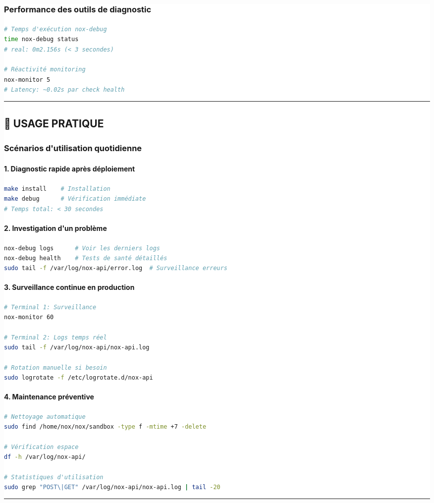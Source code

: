 ### Performance des outils de diagnostic

```bash
# Temps d'exécution nox-debug
time nox-debug status
# real: 0m2.156s (< 3 secondes)

# Réactivité monitoring
nox-monitor 5
# Latency: ~0.02s par check health
```

---

## 🎯 USAGE PRATIQUE

### Scénarios d'utilisation quotidienne

#### 1. **Diagnostic rapide après déploiement**
```bash
make install    # Installation
make debug      # Vérification immédiate
# Temps total: < 30 secondes
```

#### 2. **Investigation d'un problème**
```bash
nox-debug logs      # Voir les derniers logs
nox-debug health    # Tests de santé détaillés
sudo tail -f /var/log/nox-api/error.log  # Surveillance erreurs
```

#### 3. **Surveillance continue en production**
```bash
# Terminal 1: Surveillance
nox-monitor 60

# Terminal 2: Logs temps réel  
sudo tail -f /var/log/nox-api/nox-api.log

# Rotation manuelle si besoin
sudo logrotate -f /etc/logrotate.d/nox-api
```

#### 4. **Maintenance préventive**
```bash
# Nettoyage automatique
sudo find /home/nox/nox/sandbox -type f -mtime +7 -delete

# Vérification espace
df -h /var/log/nox-api/

# Statistiques d'utilisation
sudo grep "POST\|GET" /var/log/nox-api/nox-api.log | tail -20
```

---